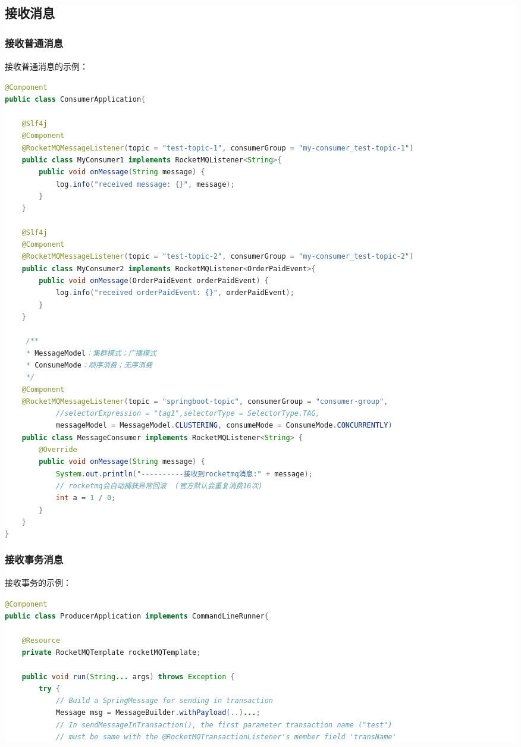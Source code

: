 ## 接收消息

### 接收普通消息

接收普通消息的示例：

```java
@Component
public class ConsumerApplication{
    
    @Slf4j
    @Component
    @RocketMQMessageListener(topic = "test-topic-1", consumerGroup = "my-consumer_test-topic-1")
    public class MyConsumer1 implements RocketMQListener<String>{
        public void onMessage(String message) {
            log.info("received message: {}", message);
        }
    }
    
    @Slf4j
    @Component
    @RocketMQMessageListener(topic = "test-topic-2", consumerGroup = "my-consumer_test-topic-2")
    public class MyConsumer2 implements RocketMQListener<OrderPaidEvent>{
        public void onMessage(OrderPaidEvent orderPaidEvent) {
            log.info("received orderPaidEvent: {}", orderPaidEvent);
        }
    }
    
     /**
     * MessageModel：集群模式；广播模式
     * ConsumeMode：顺序消费；无序消费
     */
    @Component
    @RocketMQMessageListener(topic = "springboot-topic", consumerGroup = "consumer-group",
            //selectorExpression = "tag1",selectorType = SelectorType.TAG,
            messageModel = MessageModel.CLUSTERING, consumeMode = ConsumeMode.CONCURRENTLY)
    public class MessageConsumer implements RocketMQListener<String> {
        @Override
        public void onMessage(String message) {
            System.out.println("----------接收到rocketmq消息:" + message);
            // rocketmq会自动捕获异常回滚  (官方默认会重复消费16次)
            int a = 1 / 0;
        }
    }
}
```

### 接收事务消息

接收事务的示例：

```java
@Component
public class ProducerApplication implements CommandLineRunner{
    
    @Resource
    private RocketMQTemplate rocketMQTemplate;

    public void run(String... args) throws Exception {
        try {
            // Build a SpringMessage for sending in transaction
            Message msg = MessageBuilder.withPayload(..)...;
            // In sendMessageInTransaction(), the first parameter transaction name ("test")
            // must be same with the @RocketMQTransactionListener's member field 'transName'
```